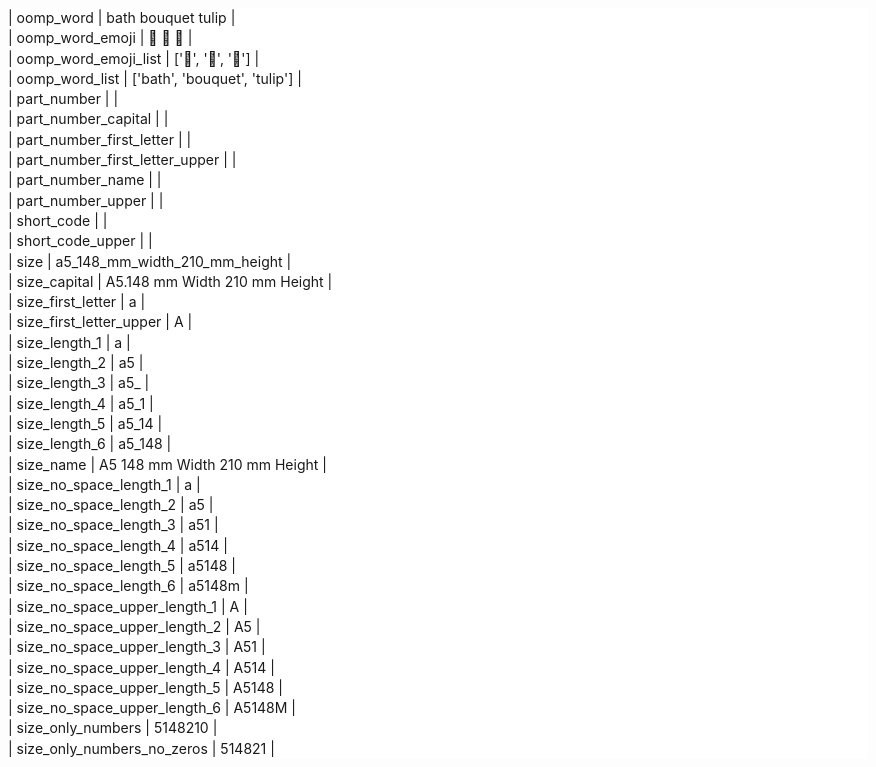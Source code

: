 | oomp_word | bath bouquet tulip |  
| oomp_word_emoji | :bath: :bouquet: :tulip: |  
| oomp_word_emoji_list | [':bath:', ':bouquet:', ':tulip:'] |  
| oomp_word_list | ['bath', 'bouquet', 'tulip'] |  
| part_number |  |  
| part_number_capital |  |  
| part_number_first_letter |  |  
| part_number_first_letter_upper |  |  
| part_number_name |  |  
| part_number_upper |  |  
| short_code |  |  
| short_code_upper |  |  
| size | a5_148_mm_width_210_mm_height |  
| size_capital | A5.148 mm Width 210 mm Height |  
| size_first_letter | a |  
| size_first_letter_upper | A |  
| size_length_1 | a |  
| size_length_2 | a5 |  
| size_length_3 | a5_ |  
| size_length_4 | a5_1 |  
| size_length_5 | a5_14 |  
| size_length_6 | a5_148 |  
| size_name | A5 148 mm Width 210 mm Height |  
| size_no_space_length_1 | a |  
| size_no_space_length_2 | a5 |  
| size_no_space_length_3 | a51 |  
| size_no_space_length_4 | a514 |  
| size_no_space_length_5 | a5148 |  
| size_no_space_length_6 | a5148m |  
| size_no_space_upper_length_1 | A |  
| size_no_space_upper_length_2 | A5 |  
| size_no_space_upper_length_3 | A51 |  
| size_no_space_upper_length_4 | A514 |  
| size_no_space_upper_length_5 | A5148 |  
| size_no_space_upper_length_6 | A5148M |  
| size_only_numbers | 5148210 |  
| size_only_numbers_no_zeros | 514821 |  
